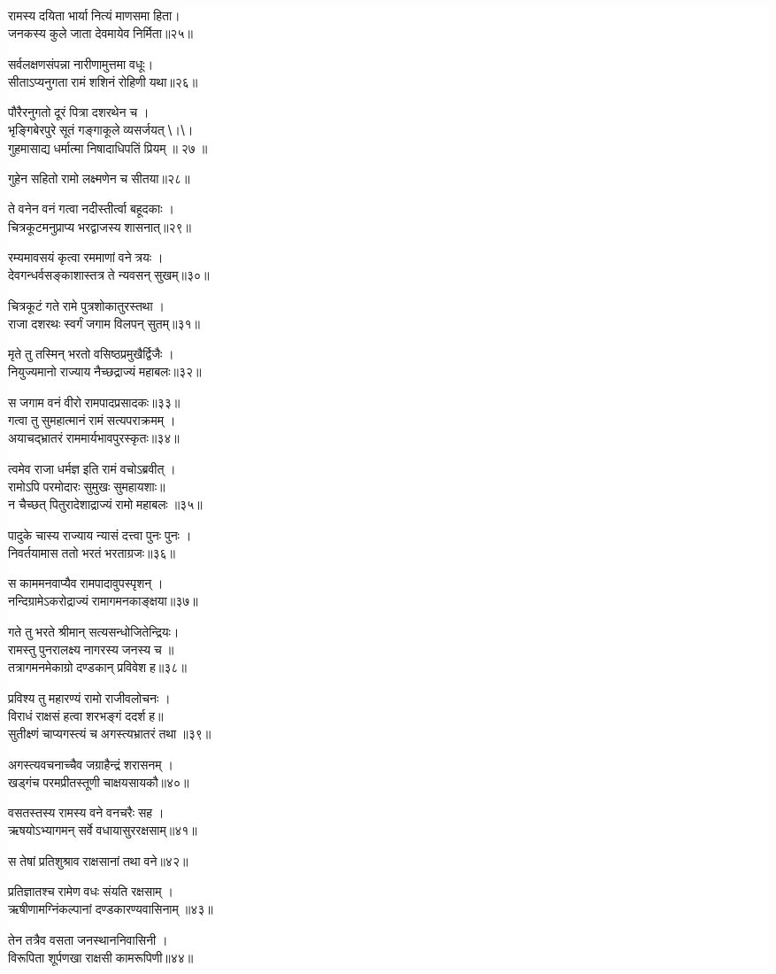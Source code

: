 रामस्य दयिता भार्या नित्यं माणसमा हिता।  
जनकस्य कुले जाता देवमायेव निर्मिता॥२५॥

सर्वलक्षणसंपन्ना नारीणामुत्तमा वधूः।  
सीताऽप्यनुगता रामं शशिनं रोहिणी यथा॥२६॥

पौरैरनुगतो दूरं पित्रा दशरथेन च ।  
भृङ्गिबेरपुरे सूतं गङ्गाकूले व्यसर्जयत् \।\।  
गुहमासाद्य धर्मात्मा निषादाधिपतिं प्रियम् ॥ २७ ॥

गुहेन सहितो रामो लक्ष्मणेन च सीतया॥२८॥

ते वनेन वनं गत्वा नदीस्तीर्त्वा बहूदकाः ।  
चित्रकूटमनुप्राप्य भरद्वाजस्य शासनात्॥२९॥

रम्यमावसयं कृत्वा रममाणां वने त्रयः ।  
देवगन्धर्वसङ्काशास्तत्र ते न्यवसन् सुखम्॥३०॥

चित्रकूटं गते रामे पुत्रशोकातुरस्तथा ।  
राजा दशरथः स्वर्गं जगाम विलपन् सुतम्॥३१॥

मृते तु तस्मिन् भरतो वसिष्ठप्रमुखैर्द्विजैः ।  
नियुज्यमानो राज्याय नैच्छद्राज्यं महाबलः॥३२॥

स जगाम वनं वीरो रामपादप्रसादकः॥३३॥  
गत्वा तु सुमहात्मानं रामं सत्यपराक्रमम् ।  
अयाचद्भ्रातरं राममार्यभावपुरस्कृतः॥३४॥

त्वमेव राजा धर्मज्ञ इति रामं वचोऽब्रवीत् ।  
रामोऽपि परमोदारः सुमुखः सुमहायशाः॥  
न चैच्छत् पितुरादेशाद्राज्यं रामो महाबलः ॥३५॥

पादुके चास्य राज्याय न्यासं दत्त्वा पुनः पुनः ।  
निवर्तयामास ततो भरतं भरताग्रजः॥३६॥

स काममनवाप्यैव रामपादावुपस्पृशन् ।  
नन्दिग्रामेऽकरोद्राज्यं रामागमनकाङ्क्षया॥३७॥

गते तु भरते श्रीमान् सत्यसन्धोजितेन्द्रियः।  
रामस्तु पुनरालक्ष्य नागरस्य जनस्य च ॥  
तत्रागमनमेकाग्रो दण्डकान् प्रविवेश ह॥३८॥

प्रविश्य तु महारण्यं रामो राजीवलोचनः ।  
विराधं राक्षसं हत्वा शरभङ्गं ददर्श ह॥  
सुतीक्ष्णं चाप्यगस्त्यं च अगस्त्यभ्रातरं तथा ॥३९॥

अगस्त्यवचनाच्चैव जग्राहैन्द्रं शरासनम् ।  
खड्गंच परमप्रीतस्तूणी चाक्षयसायकौ॥४०॥

वसतस्तस्य रामस्य वने वनचरैः सह ।  
ऋषयोऽभ्यागमन् सर्वे वधायासुररक्षसाम्॥४१॥

स तेषां प्रतिशुश्राव राक्षसानां तथा वने॥४२॥

प्रतिज्ञातश्च रामेण वधः संयति रक्षसाम् ।  
ऋषीणामग्निंकल्पानां दण्डकारण्यवासिनाम् ॥४३॥

तेन तत्रैव वसता जनस्थाननिवासिनी ।  
विरूपिता शूर्पणखा राक्षसी कामरूपिणी॥४४॥
